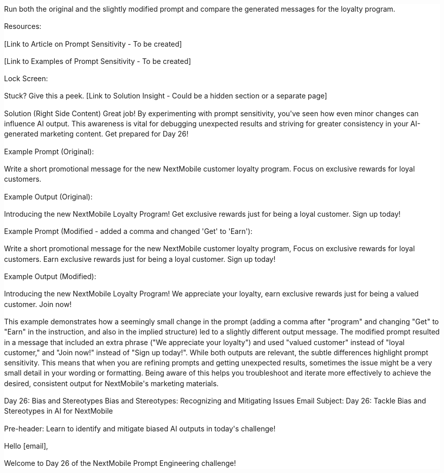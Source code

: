 Run both the original and the slightly modified prompt and compare the generated messages for the loyalty program.

Resources:

[Link to Article on Prompt Sensitivity - To be created]

[Link to Examples of Prompt Sensitivity - To be created]

Lock Screen:

Stuck? Give this a peek. [Link to Solution Insight - Could be a hidden section or a separate page]

Solution (Right Side Content)
Great job! By experimenting with prompt sensitivity, you've seen how even minor changes can influence AI output. This awareness is vital for debugging unexpected results and striving for greater consistency in your AI-generated marketing content. Get prepared for Day 26!

Example Prompt (Original):

Write a short promotional message for the new NextMobile customer loyalty program. Focus on exclusive rewards for loyal customers.

Example Output (Original):

Introducing the new NextMobile Loyalty Program! Get exclusive rewards just for being a loyal customer. Sign up today!

Example Prompt (Modified - added a comma and changed 'Get' to 'Earn'):

Write a short promotional message for the new NextMobile customer loyalty program, Focus on exclusive rewards for loyal customers. Earn exclusive rewards just for being a loyal customer. Sign up today!

Example Output (Modified):

Introducing the new NextMobile Loyalty Program! We appreciate your loyalty, earn exclusive rewards just for being a valued customer. Join now!

This example demonstrates how a seemingly small change in the prompt (adding a comma after "program" and changing "Get" to "Earn" in the instruction, and also in the implied structure) led to a slightly different output message. The modified prompt resulted in a message that included an extra phrase ("We appreciate your loyalty") and used "valued customer" instead of "loyal customer," and "Join now!" instead of "Sign up today!". While both outputs are relevant, the subtle differences highlight prompt sensitivity. This means that when you are refining prompts and getting unexpected results, sometimes the issue might be a very small detail in your wording or formatting. Being aware of this helps you troubleshoot and iterate more effectively to achieve the desired, consistent output for NextMobile's marketing materials.

Day 26: Bias and Stereotypes
Bias and Stereotypes: Recognizing and Mitigating Issues
Email
Subject: Day 26: Tackle Bias and Stereotypes in AI for NextMobile

Pre-header: Learn to identify and mitigate biased AI outputs in today's challenge!

Hello [email],

Welcome to Day 26 of the NextMobile Prompt Engineering challenge!
